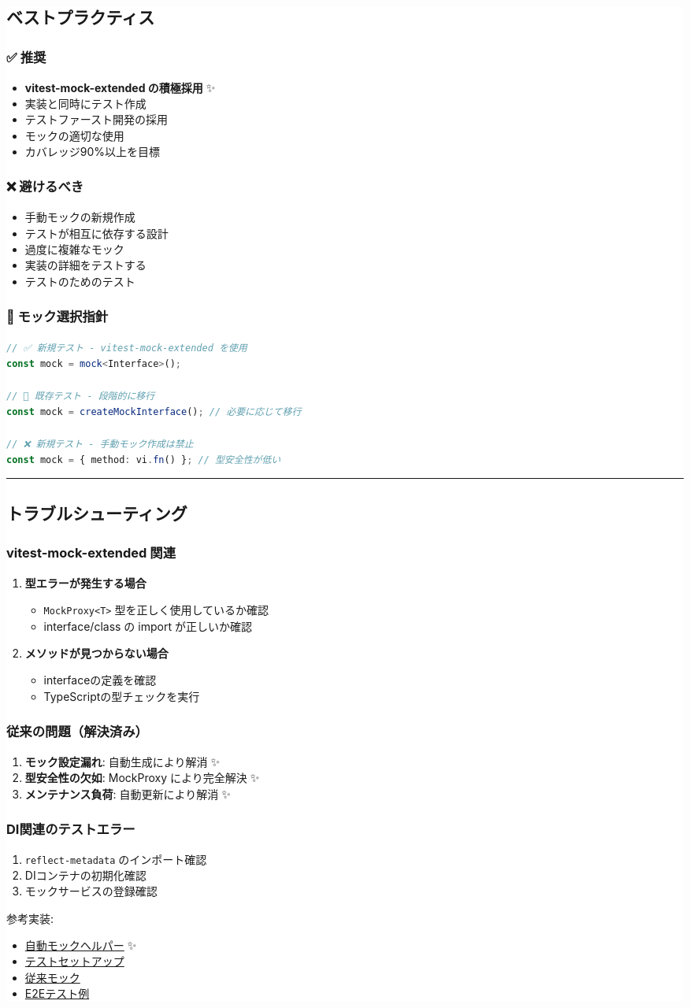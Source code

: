 
## ベストプラクティス

### ✅ 推奨

- **vitest-mock-extended の積極採用** ✨
- 実装と同時にテスト作成
- テストファースト開発の採用
- モックの適切な使用
- カバレッジ90%以上を目標

### ❌ 避けるべき

- 手動モックの新規作成
- テストが相互に依存する設計
- 過度に複雑なモック
- 実装の詳細をテストする
- テストのためのテスト

### 🔄 モック選択指針

```typescript
// ✅ 新規テスト - vitest-mock-extended を使用
const mock = mock<Interface>();

// 📝 既存テスト - 段階的に移行
const mock = createMockInterface(); // 必要に応じて移行

// ❌ 新規テスト - 手動モック作成は禁止
const mock = { method: vi.fn() }; // 型安全性が低い
```

---

## トラブルシューティング

### vitest-mock-extended 関連

1. **型エラーが発生する場合**
   - `MockProxy<T>` 型を正しく使用しているか確認
   - interface/class の import が正しいか確認

2. **メソッドが見つからない場合**
   - interfaceの定義を確認
   - TypeScriptの型チェックを実行

### 従来の問題（解決済み）

1. **モック設定漏れ**: 自動生成により解消 ✨
2. **型安全性の欠如**: MockProxy により完全解決 ✨
3. **メンテナンス負荷**: 自動更新により解消 ✨

### DI関連のテストエラー

1. `reflect-metadata` のインポート確認
2. DIコンテナの初期化確認
3. モックサービスの登録確認

参考実装:

- [自動モックヘルパー](../../tests/utils/mocks/autoMocks.ts) ✨
- [テストセットアップ](../../tests/setup.ts)
- [従来モック](../../tests/utils/mocks/commonMocks.ts)
- [E2Eテスト例](../../tests/e2e/auth/sign-in.spec.ts)
